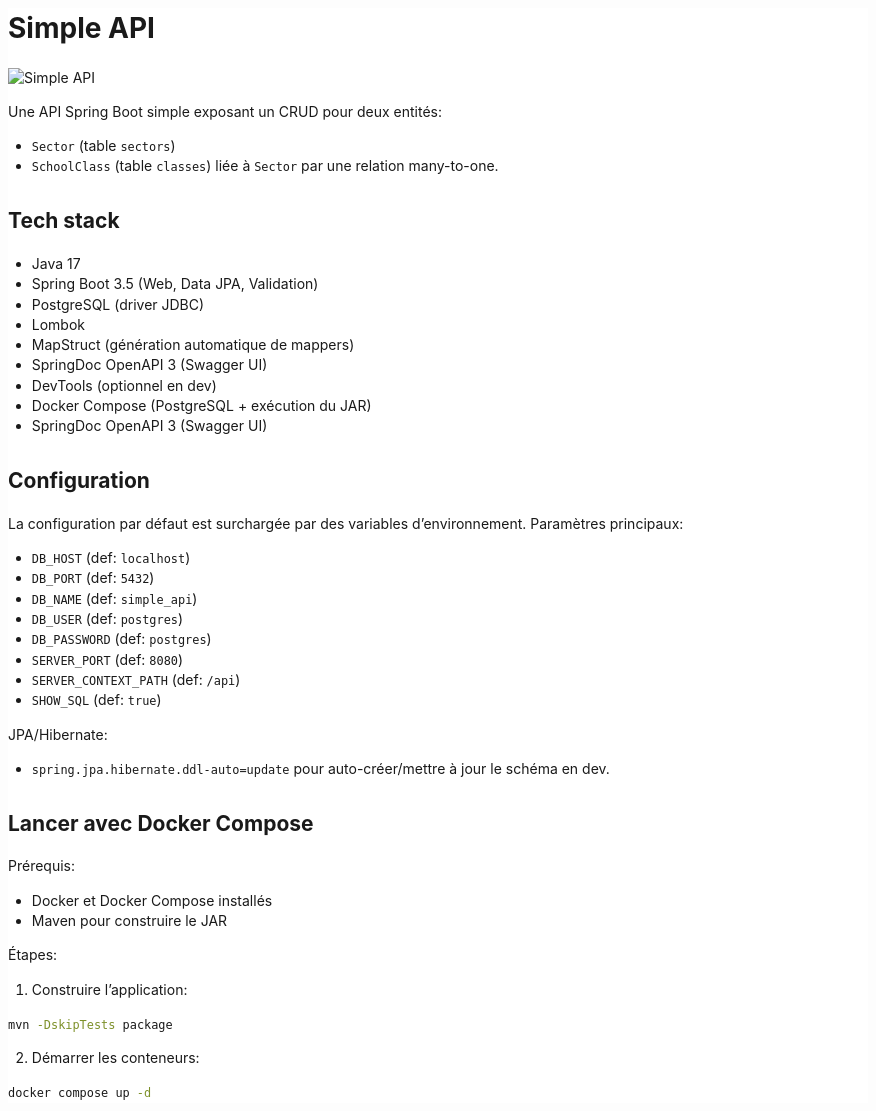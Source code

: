 # Simple API

![Simple API](assets/images/banner-top.png)

Une API Spring Boot simple exposant un CRUD pour deux entités:
- `Sector` (table `sectors`)
- `SchoolClass` (table `classes`) liée à `Sector` par une relation many-to-one.

## Tech stack

- Java 17
- Spring Boot 3.5 (Web, Data JPA, Validation)
- PostgreSQL (driver JDBC)
- Lombok
- MapStruct (génération automatique de mappers)
- SpringDoc OpenAPI 3 (Swagger UI)
- DevTools (optionnel en dev)
- Docker Compose (PostgreSQL + exécution du JAR)
- SpringDoc OpenAPI 3 (Swagger UI)



## Configuration

La configuration par défaut est surchargée par des variables d’environnement. Paramètres principaux:

- `DB_HOST` (def: `localhost`)
- `DB_PORT` (def: `5432`)
- `DB_NAME` (def: `simple_api`)
- `DB_USER` (def: `postgres`)
- `DB_PASSWORD` (def: `postgres`)
- `SERVER_PORT` (def: `8080`)
- `SERVER_CONTEXT_PATH` (def: `/api`)
- `SHOW_SQL` (def: `true`)

JPA/Hibernate:
- `spring.jpa.hibernate.ddl-auto=update` pour auto-créer/mettre à jour le schéma en dev.

## Lancer avec Docker Compose

Prérequis:
- Docker et Docker Compose installés
- Maven pour construire le JAR

Étapes:
1) Construire l’application:
~~~bash
mvn -DskipTests package
~~~

2) Démarrer les conteneurs:
~~~bash
docker compose up -d
~~~
